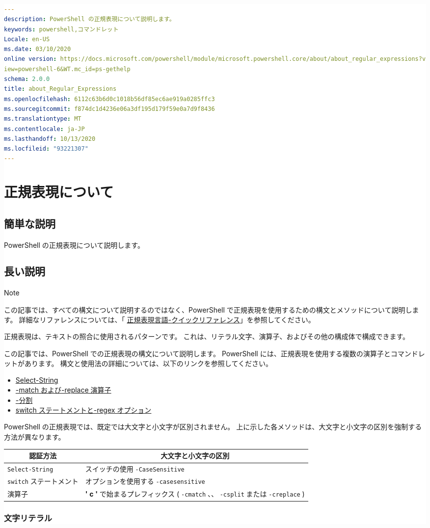 ```yaml
---
description: PowerShell の正規表現について説明します。
keywords: powershell,コマンドレット
Locale: en-US
ms.date: 03/10/2020
online version: https://docs.microsoft.com/powershell/module/microsoft.powershell.core/about/about_regular_expressions?view=powershell-6&WT.mc_id=ps-gethelp
schema: 2.0.0
title: about_Regular_Expressions
ms.openlocfilehash: 6112c63b6d0c1018b56df85ec6ae919a0285ffc3
ms.sourcegitcommit: f874dc1d4236e06a3df195d179f59e0a7d9f8436
ms.translationtype: MT
ms.contentlocale: ja-JP
ms.lasthandoff: 10/13/2020
ms.locfileid: "93221307"
---
```

# <a name="about-regular-expressions"></a>正規表現について

## <a name="short-description"></a>簡単な説明
PowerShell の正規表現について説明します。

## <a name="long-description"></a>長い説明

> [!NOTE]
> この記事では、すべての構文について説明するのではなく、PowerShell で正規表現を使用するための構文とメソッドについて説明します。 詳細なリファレンスについては、「 [正規表現言語-クイックリファレンス](/dotnet/standard/base-types/regular-expression-language-quick-reference)」を参照してください。

正規表現は、テキストの照合に使用されるパターンです。 これは、リテラル文字、演算子、およびその他の構成体で構成できます。

この記事では、PowerShell での正規表現の構文について説明します。 PowerShell には、正規表現を使用する複数の演算子とコマンドレットがあります。 構文と使用法の詳細については、以下のリンクを参照してください。

- [Select-String](xref:Microsoft.PowerShell.Utility.Select-String)
- [-match および-replace 演算子](about_Comparison_Operators.md)
- [-分割](about_Split.md)
- [switch ステートメントと-regex オプション](about_Switch.md)

PowerShell の正規表現では、既定では大文字と小文字が区別されません。 上に示した各メソッドは、大文字と小文字の区別を強制する方法が異なります。

|       認証方法       |                      大文字と小文字の区別                      |
| ------------------ | ---------------------------------------------------------- |
| `Select-String`    | スイッチの使用 `-CaseSensitive`                                |
| `switch` ステートメント | オプションを使用する `-casesensitive`                            |
| 演算子          | **' c '** で始まるプレフィックス ( `-cmatch` 、、 `-csplit` または `-creplace` ) |

### <a name="character-literals"></a>文字リテラル
